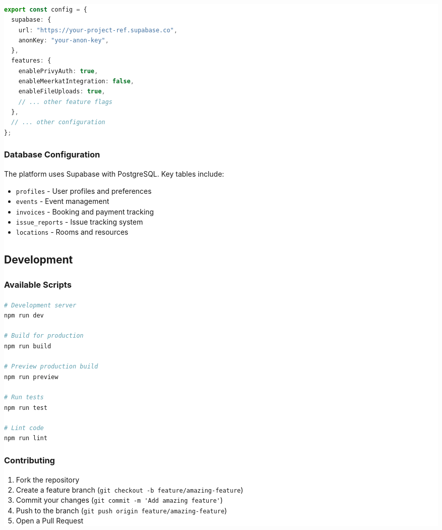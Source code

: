 ```typescript
export const config = {
  supabase: {
    url: "https://your-project-ref.supabase.co",
    anonKey: "your-anon-key",
  },
  features: {
    enablePrivyAuth: true,
    enableMeerkatIntegration: false,
    enableFileUploads: true,
    // ... other feature flags
  },
  // ... other configuration
};
```

### Database Configuration

The platform uses Supabase with PostgreSQL. Key tables include:
- `profiles` - User profiles and preferences
- `events` - Event management
- `invoices` - Booking and payment tracking
- `issue_reports` - Issue tracking system
- `locations` - Rooms and resources

## Development

### Available Scripts

```bash
# Development server
npm run dev

# Build for production
npm run build

# Preview production build
npm run preview

# Run tests
npm run test

# Lint code
npm run lint
```

### Contributing

1. Fork the repository
2. Create a feature branch (`git checkout -b feature/amazing-feature`)
3. Commit your changes (`git commit -m 'Add amazing feature'`)
4. Push to the branch (`git push origin feature/amazing-feature`)
5. Open a Pull Request
